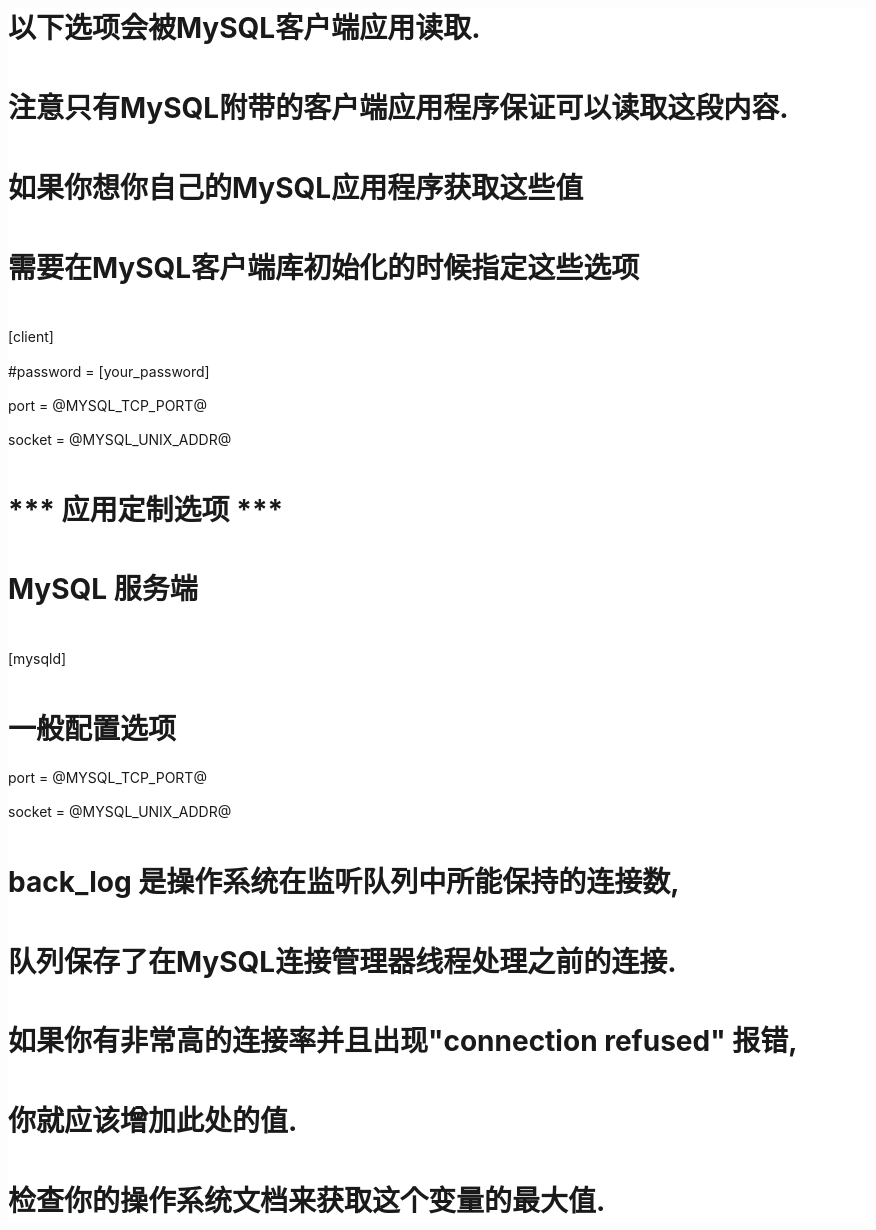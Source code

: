 # 以下选项会被MySQL客户端应用读取.

# 注意只有MySQL附带的客户端应用程序保证可以读取这段内容.

# 如果你想你自己的MySQL应用程序获取这些值

# 需要在MySQL客户端库初始化的时候指定这些选项

#

[client]

#password = [your_password]

port = @MYSQL_TCP_PORT@

socket = @MYSQL_UNIX_ADDR@

# *** 应用定制选项 ***

#

#  MySQL 服务端

#

[mysqld]

# 一般配置选项

port = @MYSQL_TCP_PORT@

socket = @MYSQL_UNIX_ADDR@

# back_log 是操作系统在监听队列中所能保持的连接数,

# 队列保存了在MySQL连接管理器线程处理之前的连接.

# 如果你有非常高的连接率并且出现&quot;connection refused&quot; 报错,

# 你就应该增加此处的值.

# 检查你的操作系统文档来获取这个变量的最大值.
